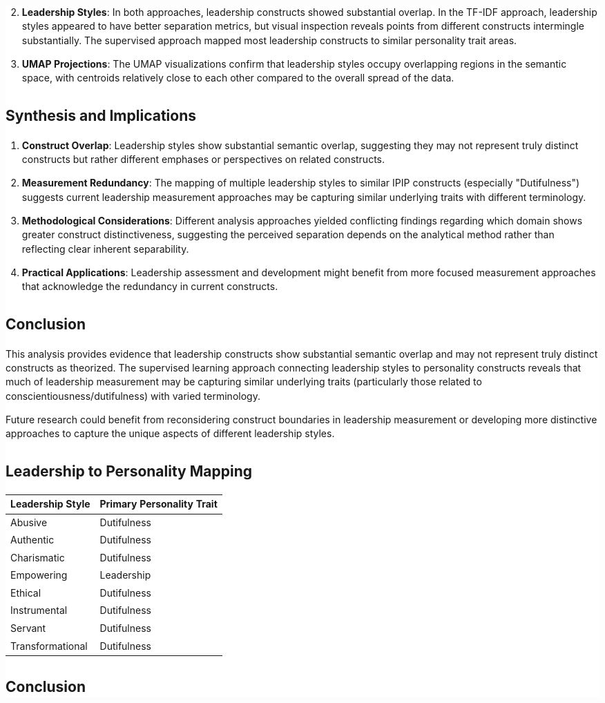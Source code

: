 2. **Leadership Styles**: In both approaches, leadership constructs showed substantial overlap. In the TF-IDF approach, leadership styles appeared to have better separation metrics, but visual inspection reveals points from different constructs intermingle substantially. The supervised approach mapped most leadership constructs to similar personality trait areas.

3. **UMAP Projections**: The UMAP visualizations confirm that leadership styles occupy overlapping regions in the semantic space, with centroids relatively close to each other compared to the overall spread of the data.

## Synthesis and Implications

1. **Construct Overlap**: Leadership styles show substantial semantic overlap, suggesting they may not represent truly distinct constructs but rather different emphases or perspectives on related constructs.

2. **Measurement Redundancy**: The mapping of multiple leadership styles to similar IPIP constructs (especially "Dutifulness") suggests current leadership measurement approaches may be capturing similar underlying traits with different terminology.

3. **Methodological Considerations**: Different analysis approaches yielded conflicting findings regarding which domain shows greater construct distinctiveness, suggesting the perceived separation depends on the analytical method rather than reflecting clear inherent separability.

4. **Practical Applications**: Leadership assessment and development might benefit from more focused measurement approaches that acknowledge the redundancy in current constructs.

## Conclusion

This analysis provides evidence that leadership constructs show substantial semantic overlap and may not represent truly distinct constructs as theorized. The supervised learning approach connecting leadership styles to personality constructs reveals that much of leadership measurement may be capturing similar underlying traits (particularly those related to conscientiousness/dutifulness) with varied terminology.

Future research could benefit from reconsidering construct boundaries in leadership measurement or developing more distinctive approaches to capture the unique aspects of different leadership styles.

## Leadership to Personality Mapping

Leadership Style | Primary Personality Trait
----------------|----------------------
Abusive | Dutifulness
Authentic | Dutifulness
Charismatic | Dutifulness
Empowering | Leadership
Ethical | Dutifulness
Instrumental | Dutifulness
Servant | Dutifulness
Transformational | Dutifulness

## Conclusion
